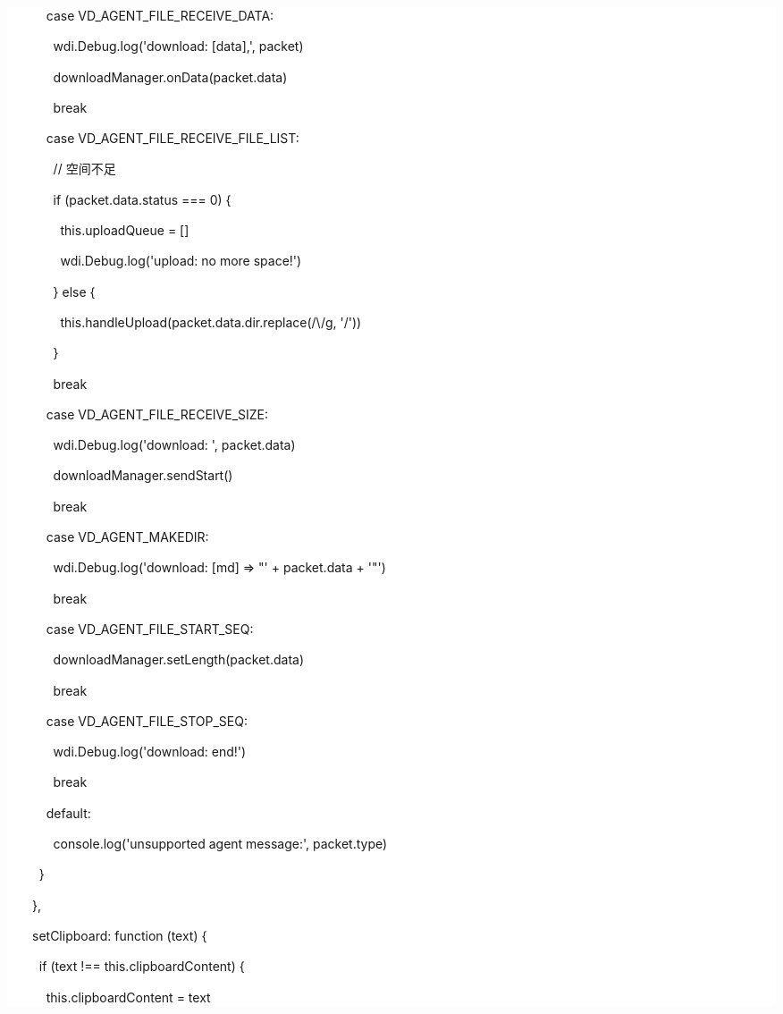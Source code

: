 　　    case VD_AGENT_FILE_RECEIVE_DATA:

　　      wdi.Debug.log('download: \[data\],', packet)

　　      downloadManager.onData(packet.data)

　　      break

　　    case VD_AGENT_FILE_RECEIVE_FILE_LIST:

　　      // 空间不足

　　      if (packet.data.status === 0) {

　　        this.uploadQueue = \[\]

　　        wdi.Debug.log('upload: no more space!')

　　      } else {

　　        this.handleUpload(packet.data.dir.replace(/\\/g, '/'))

　　      }

　　      break

　　    case VD_AGENT_FILE_RECEIVE_SIZE:

　　      wdi.Debug.log('download: ', packet.data)

　　      downloadManager.sendStart()

　　      break

　　    case VD_AGENT_MAKEDIR:

　　      wdi.Debug.log('download: \[md\] =\> "' + packet.data + '"')

　　      break

　　    case VD_AGENT_FILE_START_SEQ:

　　      downloadManager.setLength(packet.data)

　　      break

　　    case VD_AGENT_FILE_STOP_SEQ:

　　      wdi.Debug.log('download: end!')

　　      break

　　    default:

　　      console.log('unsupported agent message:', packet.type)

　　  }

　　},

　　setClipboard: function (text) {

　　  if (text !== this.clipboardContent) {

　　    this.clipboardContent = text
